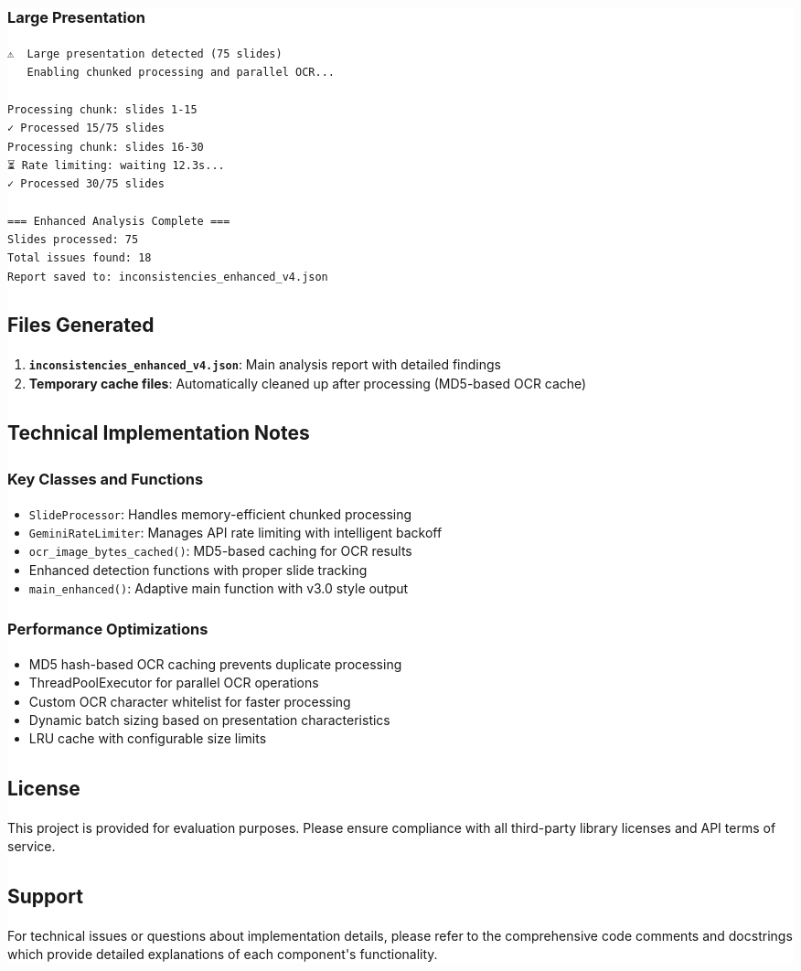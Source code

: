 ### Large Presentation
```
⚠️  Large presentation detected (75 slides)
   Enabling chunked processing and parallel OCR...

Processing chunk: slides 1-15
✓ Processed 15/75 slides
Processing chunk: slides 16-30
⏳ Rate limiting: waiting 12.3s...
✓ Processed 30/75 slides

=== Enhanced Analysis Complete ===
Slides processed: 75
Total issues found: 18
Report saved to: inconsistencies_enhanced_v4.json
```

## Files Generated

1. **`inconsistencies_enhanced_v4.json`**: Main analysis report with detailed findings
2. **Temporary cache files**: Automatically cleaned up after processing (MD5-based OCR cache)

## Technical Implementation Notes

### Key Classes and Functions
- `SlideProcessor`: Handles memory-efficient chunked processing
- `GeminiRateLimiter`: Manages API rate limiting with intelligent backoff
- `ocr_image_bytes_cached()`: MD5-based caching for OCR results
- Enhanced detection functions with proper slide tracking
- `main_enhanced()`: Adaptive main function with v3.0 style output

### Performance Optimizations
- MD5 hash-based OCR caching prevents duplicate processing
- ThreadPoolExecutor for parallel OCR operations
- Custom OCR character whitelist for faster processing
- Dynamic batch sizing based on presentation characteristics
- LRU cache with configurable size limits

## License

This project is provided for evaluation purposes. Please ensure compliance with all third-party library licenses and API terms of service.

## Support

For technical issues or questions about implementation details, please refer to the comprehensive code comments and docstrings which provide detailed explanations of each component's functionality.